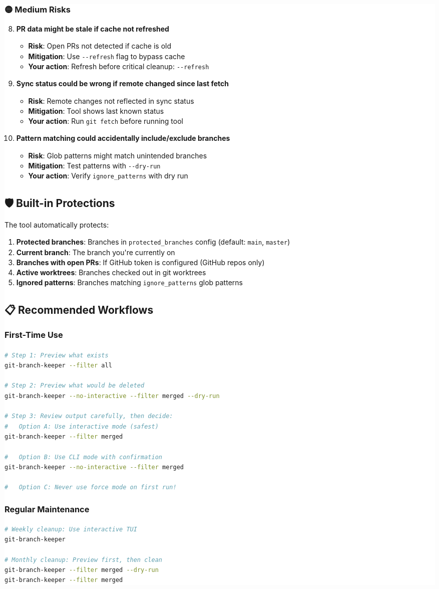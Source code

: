 ### 🟡 Medium Risks

8. **PR data might be stale if cache not refreshed**
   - **Risk**: Open PRs not detected if cache is old
   - **Mitigation**: Use `--refresh` flag to bypass cache
   - **Your action**: Refresh before critical cleanup: `--refresh`

9. **Sync status could be wrong if remote changed since last fetch**
   - **Risk**: Remote changes not reflected in sync status
   - **Mitigation**: Tool shows last known status
   - **Your action**: Run `git fetch` before running tool

10. **Pattern matching could accidentally include/exclude branches**
    - **Risk**: Glob patterns might match unintended branches
    - **Mitigation**: Test patterns with `--dry-run`
    - **Your action**: Verify `ignore_patterns` with dry run

## 🛡️ Built-in Protections

The tool automatically protects:

1. **Protected branches**: Branches in `protected_branches` config (default: `main`, `master`)
2. **Current branch**: The branch you're currently on
3. **Branches with open PRs**: If GitHub token is configured (GitHub repos only)
4. **Active worktrees**: Branches checked out in git worktrees
5. **Ignored patterns**: Branches matching `ignore_patterns` glob patterns

## 📋 Recommended Workflows

### First-Time Use

```bash
# Step 1: Preview what exists
git-branch-keeper --filter all

# Step 2: Preview what would be deleted
git-branch-keeper --no-interactive --filter merged --dry-run

# Step 3: Review output carefully, then decide:
#   Option A: Use interactive mode (safest)
git-branch-keeper --filter merged

#   Option B: Use CLI mode with confirmation
git-branch-keeper --no-interactive --filter merged

#   Option C: Never use force mode on first run!
```

### Regular Maintenance

```bash
# Weekly cleanup: Use interactive TUI
git-branch-keeper

# Monthly cleanup: Preview first, then clean
git-branch-keeper --filter merged --dry-run
git-branch-keeper --filter merged
```
